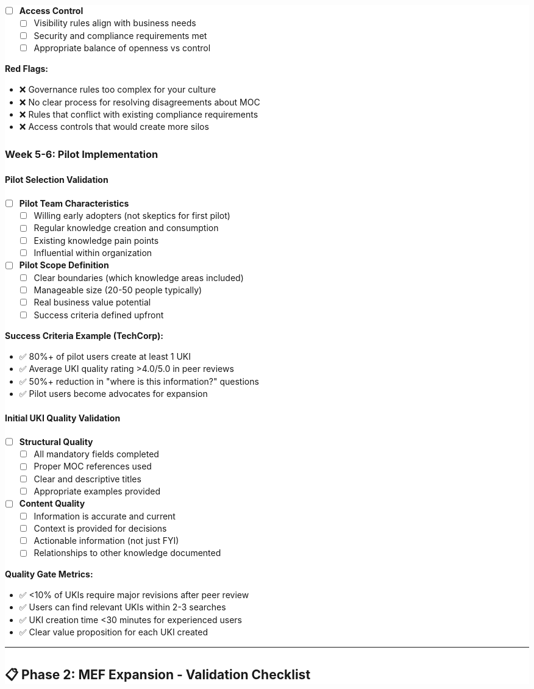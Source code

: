 - [ ] **Access Control**
  - [ ] Visibility rules align with business needs
  - [ ] Security and compliance requirements met
  - [ ] Appropriate balance of openness vs control

**Red Flags:**
- ❌ Governance rules too complex for your culture
- ❌ No clear process for resolving disagreements about MOC
- ❌ Rules that conflict with existing compliance requirements
- ❌ Access controls that would create more silos

### **Week 5-6: Pilot Implementation**

#### **Pilot Selection Validation**
- [ ] **Pilot Team Characteristics**
  - [ ] Willing early adopters (not skeptics for first pilot)
  - [ ] Regular knowledge creation and consumption
  - [ ] Existing knowledge pain points
  - [ ] Influential within organization
  
- [ ] **Pilot Scope Definition**
  - [ ] Clear boundaries (which knowledge areas included)
  - [ ] Manageable size (20-50 people typically)
  - [ ] Real business value potential
  - [ ] Success criteria defined upfront

**Success Criteria Example (TechCorp):**
- ✅ 80%+ of pilot users create at least 1 UKI
- ✅ Average UKI quality rating >4.0/5.0 in peer reviews  
- ✅ 50%+ reduction in "where is this information?" questions
- ✅ Pilot users become advocates for expansion

#### **Initial UKI Quality Validation**
- [ ] **Structural Quality**
  - [ ] All mandatory fields completed
  - [ ] Proper MOC references used
  - [ ] Clear and descriptive titles
  - [ ] Appropriate examples provided
  
- [ ] **Content Quality**
  - [ ] Information is accurate and current
  - [ ] Context is provided for decisions
  - [ ] Actionable information (not just FYI)
  - [ ] Relationships to other knowledge documented

**Quality Gate Metrics:**
- ✅ <10% of UKIs require major revisions after peer review
- ✅ Users can find relevant UKIs within 2-3 searches
- ✅ UKI creation time <30 minutes for experienced users
- ✅ Clear value proposition for each UKI created

---

## 📋 Phase 2: MEF Expansion - Validation Checklist
